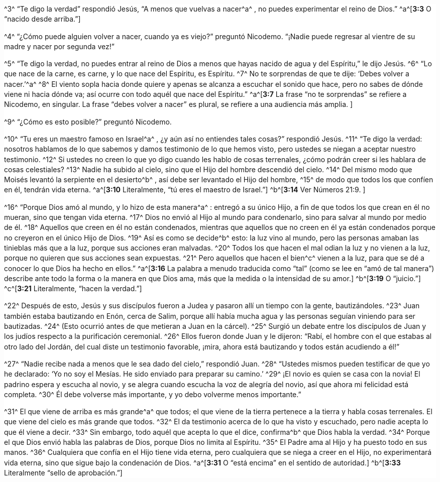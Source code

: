 ^3^ “Te digo la verdad” respondió Jesús, “A menos que vuelvas a nacer^a^ , no puedes experimentar el reino de Dios.” 
^a^[**3:3** O “nacido desde arriba.”]

^4^ “¿Cómo puede alguien volver a nacer, cuando ya es viejo?” preguntó Nicodemo. “¡Nadie puede regresar al vientre de su madre y nacer por segunda vez!” 

^5^ “Te digo la verdad, no puedes entrar al reino de Dios a menos que hayas nacido de agua y del Espíritu,” le dijo Jesús. ^6^ “Lo que nace de la carne, es carne, y lo que nace del Espíritu, es Espíritu. ^7^ No te sorprendas de que te dije: ‘Debes volver a nacer.’^a^ ^8^ El viento sopla hacia donde quiere y apenas se alcanza a escuchar el sonido que hace, pero no sabes de dónde viene ni hacia dónde va; así ocurre con todo aquél que nace del Espíritu.” 
^a^[**3:7** La frase “no te sorprendas” se refiere a Nicodemo, en singular. La frase “debes volver a nacer” es plural, se refiere a una audiencia más amplia. ]

^9^ “¿Cómo es esto posible?” preguntó Nicodemo. 

^10^ “Tu eres un maestro famoso en Israel^a^ , ¿y aún así no entiendes tales cosas?” respondió Jesús. ^11^ “Te digo la verdad: nosotros hablamos de lo que sabemos y damos testimonio de lo que hemos visto, pero ustedes se niegan a aceptar nuestro testimonio. ^12^ Si ustedes no creen lo que yo digo cuando les hablo de cosas terrenales, ¿cómo podrán creer si les hablara de cosas celestiales? ^13^ Nadie ha subido al cielo, sino que el Hijo del hombre descendió del cielo. ^14^ Del mismo modo que Moisés levantó la serpiente en el desierto^b^ , así debe ser levantado el Hijo del hombre, ^15^ de modo que todos los que confíen en él, tendrán vida eterna. 
^a^[**3:10** Literalmente, “tú eres el maestro de Israel.”] ^b^[**3:14** Ver Números 21:9. ]

^16^ “Porque Dios amó al mundo, y lo hizo de esta manera^a^ : entregó a su único Hijo, a fin de que todos los que crean en él no mueran, sino que tengan vida eterna. ^17^ Dios no envió al Hijo al mundo para condenarlo, sino para salvar al mundo por medio de él. ^18^ Aquellos que creen en él no están condenados, mientras que aquellos que no creen en él ya están condenados porque no creyeron en el único Hijo de Dios. ^19^ Así es como se decide^b^ esto: la luz vino al mundo, pero las personas amaban las tinieblas más que a la luz, porque sus acciones eran malvadas. ^20^ Todos los que hacen el mal odian la luz y no vienen a la luz, porque no quieren que sus acciones sean expuestas. ^21^ Pero aquellos que hacen el bien^c^ vienen a la luz, para que se dé a conocer lo que Dios ha hecho en ellos.” 
^a^[**3:16** La palabra a menudo traducida como “tal” (como se lee en “amó de tal manera”) describe ante todo la forma o la manera en que Dios ama, más que la medida o la intensidad de su amor.] ^b^[**3:19** O “juicio.”] ^c^[**3:21** Literalmente, “hacen la verdad.”]

^22^ Después de esto, Jesús y sus discípulos fueron a Judea y pasaron allí un tiempo con la gente, bautizándoles. ^23^ Juan también estaba bautizando en Enón, cerca de Salim, porque allí había mucha agua y las personas seguían viniendo para ser bautizadas. ^24^ (Esto ocurrió antes de que metieran a Juan en la cárcel). ^25^ Surgió un debate entre los discípulos de Juan y los judíos respecto a la purificación ceremonial. ^26^ Ellos fueron donde Juan y le dijeron: “Rabí, el hombre con el que estabas al otro lado del Jordán, del cual diste un testimonio favorable, ¡mira, ahora está bautizando y todos están acudiendo a él!” 

^27^ “Nadie recibe nada a menos que le sea dado del cielo,” respondió Juan. ^28^ “Ustedes mismos pueden testificar de que yo he declarado: ‘Yo no soy el Mesías. He sido enviado para preparar su camino.’ ^29^ ¡El novio es quien se casa con la novia! El padrino espera y escucha al novio, y se alegra cuando escucha la voz de alegría del novio, así que ahora mi felicidad está completa. ^30^ Él debe volverse más importante, y yo debo volverme menos importante.” 

^31^ El que viene de arriba es más grande^a^ que todos; el que viene de la tierra pertenece a la tierra y habla cosas terrenales. El que viene del cielo es más grande que todos. ^32^ El da testimonio acerca de lo que ha visto y escuchado, pero nadie acepta lo que él viene a decir. ^33^ Sin embargo, todo aquél que acepta lo que el dice, confirma^b^ que Dios habla la verdad. ^34^ Porque el que Dios envió habla las palabras de Dios, porque Dios no limita al Espíritu. ^35^ El Padre ama al Hijo y ha puesto todo en sus manos. ^36^ Cualquiera que confía en el Hijo tiene vida eterna, pero cualquiera que se niega a creer en el Hijo, no experimentará vida eterna, sino que sigue bajo la condenación de Dios.
^a^[**3:31** O “está encima” en el sentido de autoridad.] ^b^[**3:33** Literalmente “sello de aprobación.”] 
